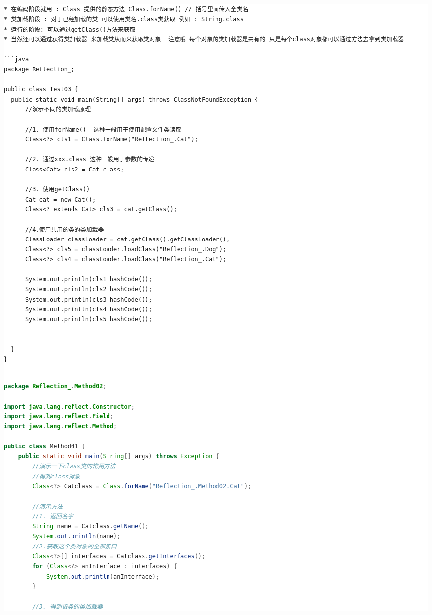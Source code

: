   ```
* 在编码阶段就用 : Class 提供的静态方法 Class.forName() // 括号里面传入全类名
* 类加载阶段 : 对于已经加载的类 可以使用类名.class类获取 例如 : String.class
* 运行的阶段: 可以通过getClass()方法来获取
* 当然还可以通过获得类加载器 来加载类从而来获取类对象  注意哦 每个对象的类加载器是共有的 只是每个class对象都可以通过方法去拿到类加载器

```java
package Reflection_;

public class Test03 {
    public static void main(String[] args) throws ClassNotFoundException {
        //演示不同的类加载原理

        //1. 使用forName()  这种一般用于使用配置文件类读取
        Class<?> cls1 = Class.forName("Reflection_.Cat");

        //2. 通过xxx.class 这种一般用于参数的传递
        Class<Cat> cls2 = Cat.class;

        //3. 使用getClass()
        Cat cat = new Cat();
        Class<? extends Cat> cls3 = cat.getClass();

        //4.使用共用的类的类加载器
        ClassLoader classLoader = cat.getClass().getClassLoader();
        Class<?> cls5 = classLoader.loadClass("Reflection_.Dog");
        Class<?> cls4 = classLoader.loadClass("Reflection_.Cat");

        System.out.println(cls1.hashCode());
        System.out.println(cls2.hashCode());
        System.out.println(cls3.hashCode());
        System.out.println(cls4.hashCode());
        System.out.println(cls5.hashCode());


    }
}


```

```java
package Reflection_.Method02;

import java.lang.reflect.Constructor;
import java.lang.reflect.Field;
import java.lang.reflect.Method;

public class Method01 {
    public static void main(String[] args) throws Exception {
        //演示一下class类的常用方法
        //得到class对象
        Class<?> Catclass = Class.forName("Reflection_.Method02.Cat");

        //演示方法
        //1. 返回名字
        String name = Catclass.getName();
        System.out.println(name);
        //2.获取这个类对象的全部接口
        Class<?>[] interfaces = Catclass.getInterfaces();
        for (Class<?> anInterface : interfaces) {
            System.out.println(anInterface);
        }

        //3. 得到该类的类加载器
```